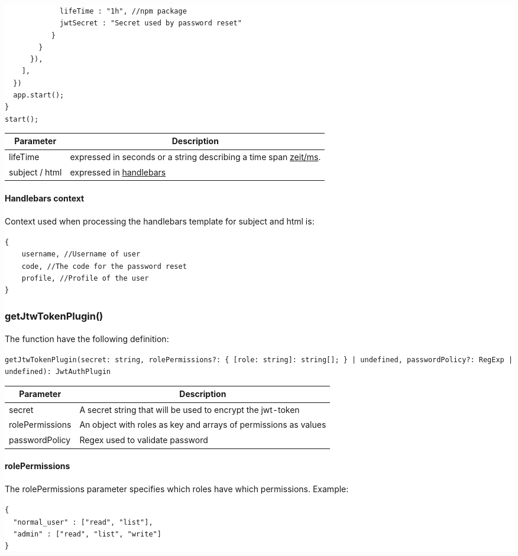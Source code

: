 ```
             lifeTime : "1h", //npm package
             jwtSecret : "Secret used by password reset"
           }
        }
      }),
    ],
  })
  app.start();
}
start();
```

| Parameter      | Description                                                                                      |
| -------------- | ------------------------------------------------------------------------------------------------ |
| lifeTime       | expressed in seconds or a string describing a time span [zeit/ms](https://github.com/vercel/ms). |
| subject / html | expressed in [handlebars](https://handlebarsjs.com/)                                             |

#### Handlebars context

Context used when processing the handlebars template for subject and html is:

```
{
    username, //Username of user
    code, //The code for the password reset
    profile, //Profile of the user
}
```

### getJtwTokenPlugin()

The function have the following definition:

```
getJtwTokenPlugin(secret: string, rolePermissions?: { [role: string]: string[]; } | undefined, passwordPolicy?: RegExp | undefined): JwtAuthPlugin
```

| Parameter       | Description                                                     |
| --------------- | --------------------------------------------------------------- |
| secret          | A secret string that will be used to encrypt the jwt-token      |
| rolePermissions | An object with roles as key and arrays of permissions as values |
| passwordPolicy  | Regex used to validate password                                 |

#### rolePermissions

The rolePermissions parameter specifies which roles have which permissions. Example:

```
{
  "normal_user" : ["read", "list"],
  "admin" : ["read", "list", "write"]
}
```
